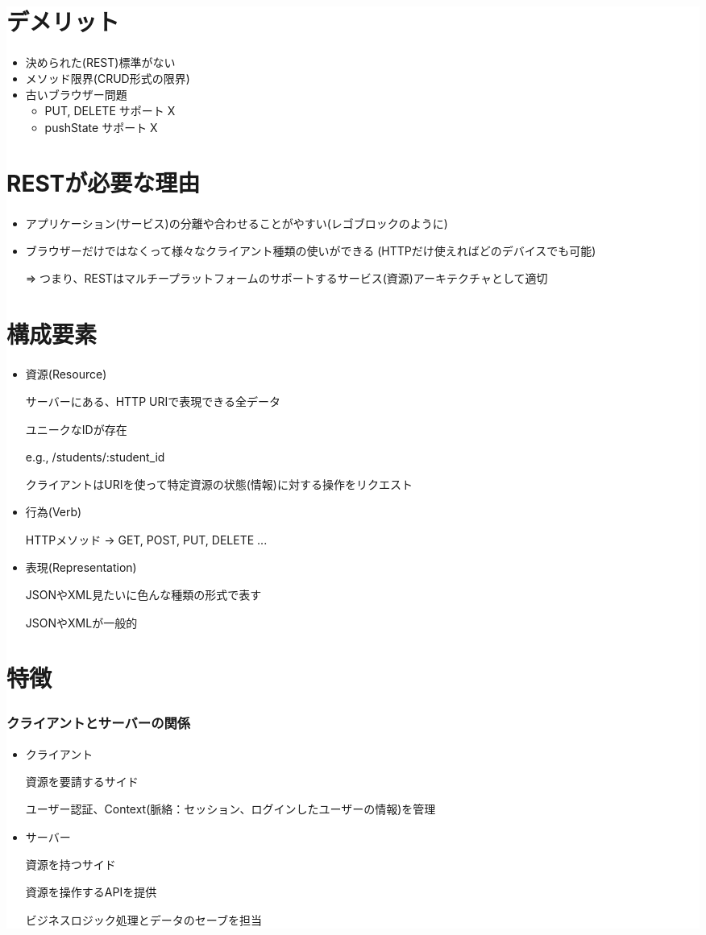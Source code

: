 # デメリット

- 決められた(REST)標準がない
- メソッド限界(CRUD形式の限界)
- 古いブラウザー問題
    - PUT, DELETE サポート X
    - pushState サポート X

# RESTが必要な理由

- アプリケーション(サービス)の分離や合わせることがやすい(レゴブロックのように)
- ブラウザーだけではなくって様々なクライアント種類の使いができる
	(HTTPだけ使えればどのデバイスでも可能)

    ⇒ つまり、RESTはマルチープラットフォームのサポートするサービス(資源)アーキテクチャとして適切

# 構成要素

- 資源(Resource)

    サーバーにある、HTTP URIで表現できる全データ

    ユニークなIDが存在

    e.g., /students/:student_id

    クライアントはURIを使って特定資源の状態(情報)に対する操作をリクエスト

- 行為(Verb)

    HTTPメソッド → GET, POST, PUT, DELETE ...

- 表現(Representation)

    JSONやXML見たいに色んな種類の形式で表す

    JSONやXMLが一般的

# 特徴

### クライアントとサーバーの関係

- クライアント

    資源を要請するサイド

    ユーザー認証、Context(脈絡：セッション、ログインしたユーザーの情報)を管理

- サーバー

    資源を持つサイド

    資源を操作するAPIを提供

    ビジネスロジック処理とデータのセーブを担当
